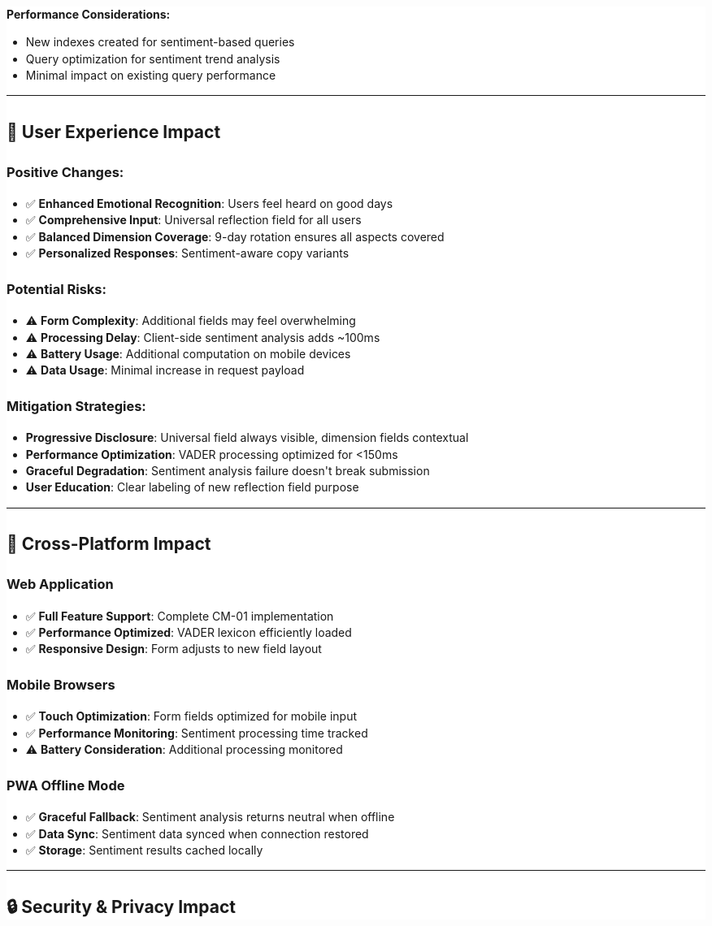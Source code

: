 **Performance Considerations:**
- New indexes created for sentiment-based queries
- Query optimization for sentiment trend analysis
- Minimal impact on existing query performance

---

## 🎨 User Experience Impact

### **Positive Changes:**
- ✅ **Enhanced Emotional Recognition**: Users feel heard on good days
- ✅ **Comprehensive Input**: Universal reflection field for all users
- ✅ **Balanced Dimension Coverage**: 9-day rotation ensures all aspects covered
- ✅ **Personalized Responses**: Sentiment-aware copy variants

### **Potential Risks:**
- ⚠️ **Form Complexity**: Additional fields may feel overwhelming
- ⚠️ **Processing Delay**: Client-side sentiment analysis adds ~100ms
- ⚠️ **Battery Usage**: Additional computation on mobile devices
- ⚠️ **Data Usage**: Minimal increase in request payload

### **Mitigation Strategies:**
- **Progressive Disclosure**: Universal field always visible, dimension fields contextual
- **Performance Optimization**: VADER processing optimized for <150ms
- **Graceful Degradation**: Sentiment analysis failure doesn't break submission
- **User Education**: Clear labeling of new reflection field purpose

---

## 📱 Cross-Platform Impact

### **Web Application**
- ✅ **Full Feature Support**: Complete CM-01 implementation
- ✅ **Performance Optimized**: VADER lexicon efficiently loaded
- ✅ **Responsive Design**: Form adjusts to new field layout

### **Mobile Browsers**
- ✅ **Touch Optimization**: Form fields optimized for mobile input
- ✅ **Performance Monitoring**: Sentiment processing time tracked
- ⚠️ **Battery Consideration**: Additional processing monitored

### **PWA Offline Mode**
- ✅ **Graceful Fallback**: Sentiment analysis returns neutral when offline
- ✅ **Data Sync**: Sentiment data synced when connection restored
- ✅ **Storage**: Sentiment results cached locally

---

## 🔒 Security & Privacy Impact
